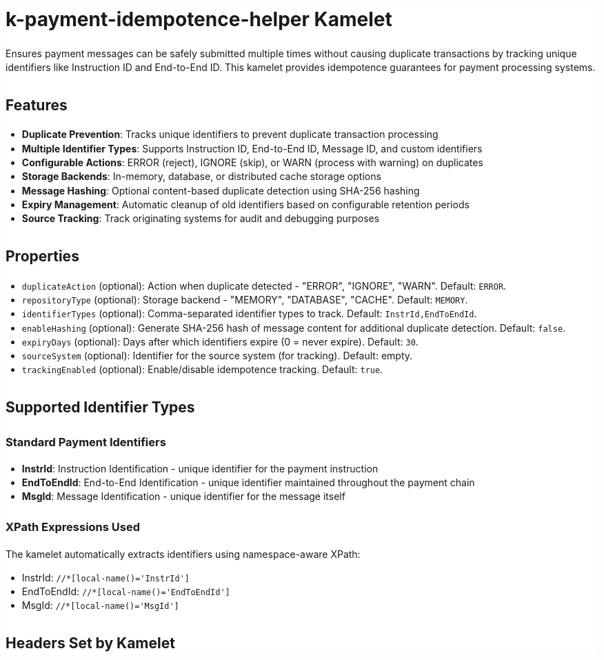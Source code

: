 # k-payment-idempotence-helper Kamelet

Ensures payment messages can be safely submitted multiple times without causing duplicate transactions by tracking unique identifiers like Instruction ID and End-to-End ID. This kamelet provides idempotence guarantees for payment processing systems.

## Features

- **Duplicate Prevention**: Tracks unique identifiers to prevent duplicate transaction processing
- **Multiple Identifier Types**: Supports Instruction ID, End-to-End ID, Message ID, and custom identifiers
- **Configurable Actions**: ERROR (reject), IGNORE (skip), or WARN (process with warning) on duplicates
- **Storage Backends**: In-memory, database, or distributed cache storage options
- **Message Hashing**: Optional content-based duplicate detection using SHA-256 hashing
- **Expiry Management**: Automatic cleanup of old identifiers based on configurable retention periods
- **Source Tracking**: Track originating systems for audit and debugging purposes

## Properties

- `duplicateAction` (optional): Action when duplicate detected - "ERROR", "IGNORE", "WARN". Default: `ERROR`.
- `repositoryType` (optional): Storage backend - "MEMORY", "DATABASE", "CACHE". Default: `MEMORY`.
- `identifierTypes` (optional): Comma-separated identifier types to track. Default: `InstrId,EndToEndId`.
- `enableHashing` (optional): Generate SHA-256 hash of message content for additional duplicate detection. Default: `false`.
- `expiryDays` (optional): Days after which identifiers expire (0 = never expire). Default: `30`.
- `sourceSystem` (optional): Identifier for the source system (for tracking). Default: empty.
- `trackingEnabled` (optional): Enable/disable idempotence tracking. Default: `true`.

## Supported Identifier Types

### Standard Payment Identifiers

- **InstrId**: Instruction Identification - unique identifier for the payment instruction
- **EndToEndId**: End-to-End Identification - unique identifier maintained throughout the payment chain
- **MsgId**: Message Identification - unique identifier for the message itself

### XPath Expressions Used

The kamelet automatically extracts identifiers using namespace-aware XPath:

- InstrId: `//*[local-name()='InstrId']`
- EndToEndId: `//*[local-name()='EndToEndId']`
- MsgId: `//*[local-name()='MsgId']`

## Headers Set by Kamelet
